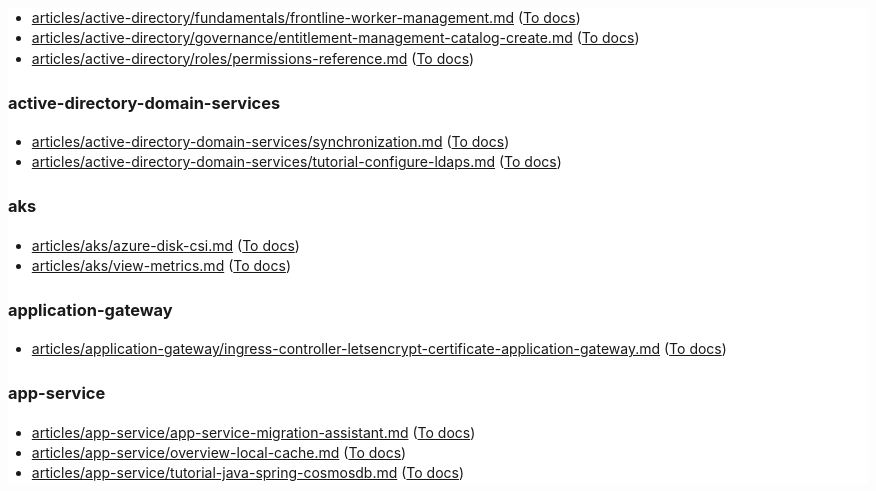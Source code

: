 - [articles/active-directory/fundamentals/frontline-worker-management.md](https://github.com/MicrosoftDocs/azure-docs/compare/7580e7c..2ee944c#diff-1defd05cea1abb56aeb643dec7ecff119df743c3190a7992be3a165a716be3d9) ([To docs](https://docs.microsoft.com/en-us/azure/active-directory/fundamentals/frontline-worker-management?WT.mc_id=AZ-MVP-5003408))
- [articles/active-directory/governance/entitlement-management-catalog-create.md](https://github.com/MicrosoftDocs/azure-docs/compare/7580e7c..2ee944c#diff-967ca59e96fba6054aec8a9aae6e800311f8fb31425a40d74cbd1effbd0e497a) ([To docs](https://docs.microsoft.com/en-us/azure/active-directory/governance/entitlement-management-catalog-create?WT.mc_id=AZ-MVP-5003408))
- [articles/active-directory/roles/permissions-reference.md](https://github.com/MicrosoftDocs/azure-docs/compare/7580e7c..2ee944c#diff-8838b576cbdf03ff4e8bc097461fdeb47efdb0f9644b9b85fceadae4fa0084af) ([To docs](https://docs.microsoft.com/en-us/azure/active-directory/roles/permissions-reference?WT.mc_id=AZ-MVP-5003408))
    
### active-directory-domain-services
- [articles/active-directory-domain-services/synchronization.md](https://github.com/MicrosoftDocs/azure-docs/compare/7580e7c..2ee944c#diff-caa5f8c5fdffb1c96dc7a7bb91d2081d1093bbf703ef42909b47fb2bedafe280) ([To docs](https://docs.microsoft.com/en-us/azure/active-directory-domain-services/synchronization?WT.mc_id=AZ-MVP-5003408))
- [articles/active-directory-domain-services/tutorial-configure-ldaps.md](https://github.com/MicrosoftDocs/azure-docs/compare/7580e7c..2ee944c#diff-65fc27e3368de0846821c63ea9c0b82dd8776f4fddd184065218a75050d513cd) ([To docs](https://docs.microsoft.com/en-us/azure/active-directory-domain-services/tutorial-configure-ldaps?WT.mc_id=AZ-MVP-5003408))
    
### aks
- [articles/aks/azure-disk-csi.md](https://github.com/MicrosoftDocs/azure-docs/compare/7580e7c..2ee944c#diff-6ceeddb1cb150f950466fb2312ce2d460b41dd02e5b2b1216805f8d7fdbd0c96) ([To docs](https://docs.microsoft.com/en-us/azure/aks/azure-disk-csi?WT.mc_id=AZ-MVP-5003408))
- [articles/aks/view-metrics.md](https://github.com/MicrosoftDocs/azure-docs/compare/7580e7c..2ee944c#diff-4a95a6cc57ee2dd890a46474922cce71301fd28267f00d40c84f90a5821d3186) ([To docs](https://docs.microsoft.com/en-us/azure/aks/view-metrics?WT.mc_id=AZ-MVP-5003408))
    
### application-gateway
- [articles/application-gateway/ingress-controller-letsencrypt-certificate-application-gateway.md](https://github.com/MicrosoftDocs/azure-docs/compare/7580e7c..2ee944c#diff-94c276f0e21577a1ee903163bc09d7a5c2275ffd1e530dec34b9773cffd3dcfc) ([To docs](https://docs.microsoft.com/en-us/azure/application-gateway/ingress-controller-letsencrypt-certificate-application-gateway?WT.mc_id=AZ-MVP-5003408))
    
### app-service
- [articles/app-service/app-service-migration-assistant.md](https://github.com/MicrosoftDocs/azure-docs/compare/7580e7c..2ee944c#diff-1a452db53123afa09a3138d32e4e3d663d0c2cde4869803ce6a9dac30374ed60) ([To docs](https://docs.microsoft.com/en-us/azure/app-service/app-service-migration-assistant?WT.mc_id=AZ-MVP-5003408))
- [articles/app-service/overview-local-cache.md](https://github.com/MicrosoftDocs/azure-docs/compare/7580e7c..2ee944c#diff-6d3bdcb3d518a3bff477805d1ed1bffe2a06092a9d9c8189541931612f4a24e5) ([To docs](https://docs.microsoft.com/en-us/azure/app-service/overview-local-cache?WT.mc_id=AZ-MVP-5003408))
- [articles/app-service/tutorial-java-spring-cosmosdb.md](https://github.com/MicrosoftDocs/azure-docs/compare/7580e7c..2ee944c#diff-441f98b706d3ba903950f37161c9700f89e4b0fa1973c9b15aa10f743dd7fc72) ([To docs](https://docs.microsoft.com/en-us/azure/app-service/tutorial-java-spring-cosmosdb?WT.mc_id=AZ-MVP-5003408))
    